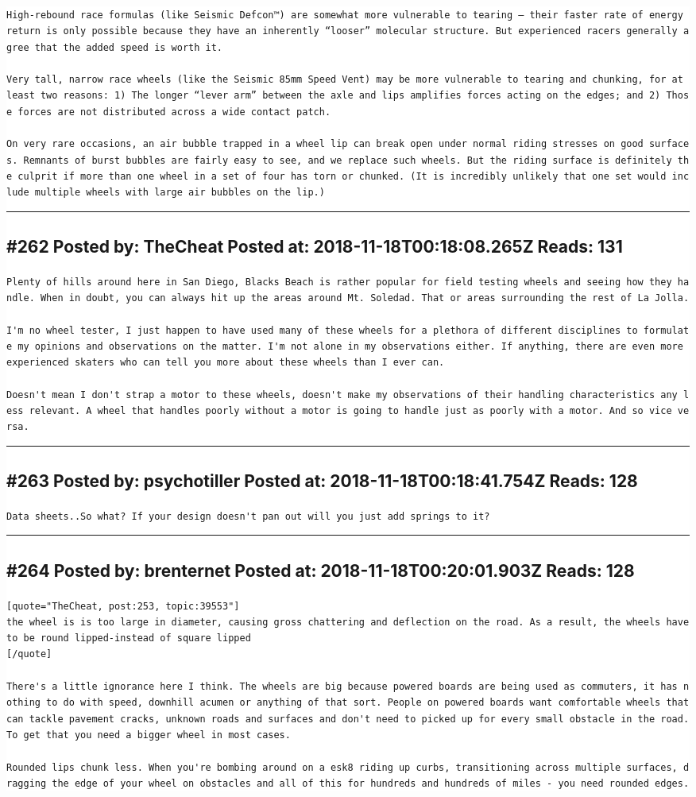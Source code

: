 ```
High-rebound race formulas (like Seismic Defcon™) are somewhat more vulnerable to tearing – their faster rate of energy return is only possible because they have an inherently “looser” molecular structure. But experienced racers generally agree that the added speed is worth it.

Very tall, narrow race wheels (like the Seismic 85mm Speed Vent) may be more vulnerable to tearing and chunking, for at least two reasons: 1) The longer “lever arm” between the axle and lips amplifies forces acting on the edges; and 2) Those forces are not distributed across a wide contact patch.

On very rare occasions, an air bubble trapped in a wheel lip can break open under normal riding stresses on good surfaces. Remnants of burst bubbles are fairly easy to see, and we replace such wheels. But the riding surface is definitely the culprit if more than one wheel in a set of four has torn or chunked. (It is incredibly unlikely that one set would include multiple wheels with large air bubbles on the lip.)
```

---
## \#262 Posted by: TheCheat Posted at: 2018-11-18T00:18:08.265Z Reads: 131

```
Plenty of hills around here in San Diego, Blacks Beach is rather popular for field testing wheels and seeing how they handle. When in doubt, you can always hit up the areas around Mt. Soledad. That or areas surrounding the rest of La Jolla.

I'm no wheel tester, I just happen to have used many of these wheels for a plethora of different disciplines to formulate my opinions and observations on the matter. I'm not alone in my observations either. If anything, there are even more experienced skaters who can tell you more about these wheels than I ever can.

Doesn't mean I don't strap a motor to these wheels, doesn't make my observations of their handling characteristics any less relevant. A wheel that handles poorly without a motor is going to handle just as poorly with a motor. And so vice versa.
```

---
## \#263 Posted by: psychotiller Posted at: 2018-11-18T00:18:41.754Z Reads: 128

```
Data sheets..So what? If your design doesn't pan out will you just add springs to it?
```

---
## \#264 Posted by: brenternet Posted at: 2018-11-18T00:20:01.903Z Reads: 128

```
[quote="TheCheat, post:253, topic:39553"]
the wheel is is too large in diameter, causing gross chattering and deflection on the road. As a result, the wheels have to be round lipped-instead of square lipped
[/quote]

There's a little ignorance here I think. The wheels are big because powered boards are being used as commuters, it has nothing to do with speed, downhill acumen or anything of that sort. People on powered boards want comfortable wheels that can tackle pavement cracks, unknown roads and surfaces and don't need to picked up for every small obstacle in the road. To get that you need a bigger wheel in most cases.

Rounded lips chunk less. When you're bombing around on a esk8 riding up curbs, transitioning across multiple surfaces, dragging the edge of your wheel on obstacles and all of this for hundreds and hundreds of miles - you need rounded edges. 

```